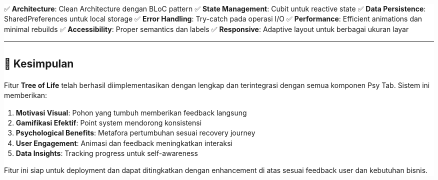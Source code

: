 ✅ **Architecture**: Clean Architecture dengan BLoC pattern
✅ **State Management**: Cubit untuk reactive state
✅ **Data Persistence**: SharedPreferences untuk local storage
✅ **Error Handling**: Try-catch pada operasi I/O
✅ **Performance**: Efficient animations dan minimal rebuilds
✅ **Accessibility**: Proper semantics dan labels
✅ **Responsive**: Adaptive layout untuk berbagai ukuran layar

---

## 🎉 **Kesimpulan**

Fitur **Tree of Life** telah berhasil diimplementasikan dengan lengkap dan terintegrasi dengan semua komponen Psy Tab. Sistem ini memberikan:

1. **Motivasi Visual**: Pohon yang tumbuh memberikan feedback langsung
2. **Gamifikasi Efektif**: Point system mendorong konsistensi
3. **Psychological Benefits**: Metafora pertumbuhan sesuai recovery journey
4. **User Engagement**: Animasi dan feedback meningkatkan interaksi
5. **Data Insights**: Tracking progress untuk self-awareness

Fitur ini siap untuk deployment dan dapat ditingkatkan dengan enhancement di atas sesuai feedback user dan kebutuhan bisnis.
